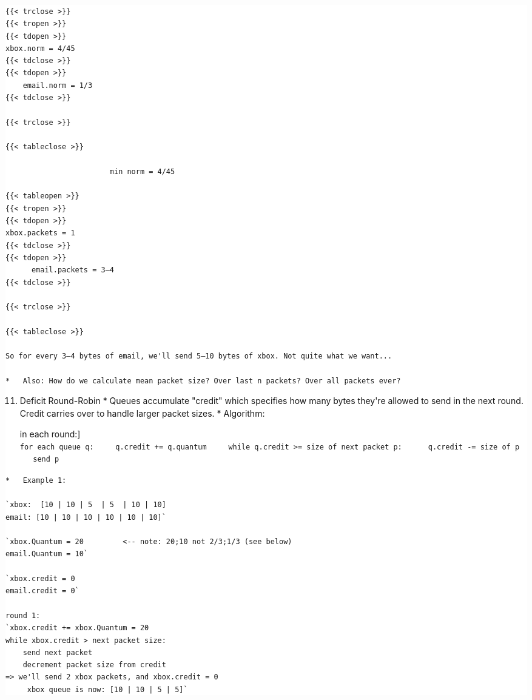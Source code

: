     {{< trclose >}}
    {{< tropen >}}
    {{< tdopen >}}
    xbox.norm = 4/45
    {{< tdclose >}}
    {{< tdopen >}}
        email.norm = 1/3
    {{< tdclose >}}
    
    {{< trclose >}}
    
    {{< tableclose >}}
    
                            min norm = 4/45
    
    {{< tableopen >}}
    {{< tropen >}}
    {{< tdopen >}}
    xbox.packets = 1
    {{< tdclose >}}
    {{< tdopen >}}
          email.packets = 3–4
    {{< tdclose >}}
    
    {{< trclose >}}
    
    {{< tableclose >}}
    
    So for every 3–4 bytes of email, we'll send 5–10 bytes of xbox. Not quite what we want...
    
    *   Also: How do we calculate mean packet size? Over last n packets? Over all packets ever?
11.  Deficit Round-Robin
    *   Queues accumulate "credit" which specifies how many bytes they're allowed to send in the next round. Credit carries over to handle larger packet sizes.
    *   Algorithm:
        
        in each round:\]  
         `for each queue q:  
          q.credit += q.quantum  
          while q.credit >= size of next packet p:  
           q.credit -= size of p  
           send p`
        
    *   Example 1:
    
    `xbox:  [10 | 10 | 5  | 5  | 10 | 10]  
    email: [10 | 10 | 10 | 10 | 10 | 10]`
    
    `xbox.Quantum = 20         <-- note: 20;10 not 2/3;1/3 (see below)  
    email.Quantum = 10`
    
    `xbox.credit = 0  
    email.credit = 0`
    
    round 1:  
    `xbox.credit += xbox.Quantum = 20  
    while xbox.credit > next packet size:  
        send next packet  
        decrement packet size from credit  
    => we'll send 2 xbox packets, and xbox.credit = 0  
         xbox queue is now: [10 | 10 | 5 | 5]`
    